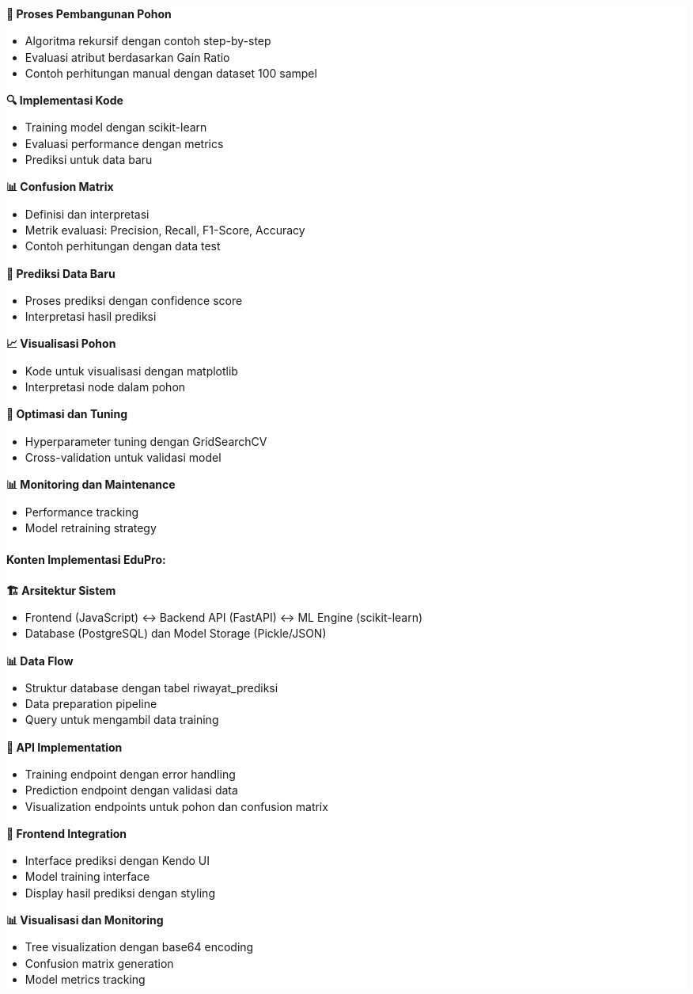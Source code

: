 **🌳 Proses Pembangunan Pohon**
- Algoritma rekursif dengan contoh step-by-step
- Evaluasi atribut berdasarkan Gain Ratio
- Contoh perhitungan manual dengan dataset 100 sampel

**🔍 Implementasi Kode**
- Training model dengan scikit-learn
- Evaluasi performance dengan metrics
- Prediksi untuk data baru

**📊 Confusion Matrix**
- Definisi dan interpretasi
- Metrik evaluasi: Precision, Recall, F1-Score, Accuracy
- Contoh perhitungan dengan data test

**🎯 Prediksi Data Baru**
- Proses prediksi dengan confidence score
- Interpretasi hasil prediksi

**📈 Visualisasi Pohon**
- Kode untuk visualisasi dengan matplotlib
- Interpretasi node dalam pohon

**🔧 Optimasi dan Tuning**
- Hyperparameter tuning dengan GridSearchCV
- Cross-validation untuk validasi model

**📊 Monitoring dan Maintenance**
- Performance tracking
- Model retraining strategy

#### **Konten Implementasi EduPro:**

**🏗️ Arsitektur Sistem**
- Frontend (JavaScript) ↔ Backend API (FastAPI) ↔ ML Engine (scikit-learn)
- Database (PostgreSQL) dan Model Storage (Pickle/JSON)

**📊 Data Flow**
- Struktur database dengan tabel riwayat_prediksi
- Data preparation pipeline
- Query untuk mengambil data training

**🔌 API Implementation**
- Training endpoint dengan error handling
- Prediction endpoint dengan validasi data
- Visualization endpoints untuk pohon dan confusion matrix

**🎨 Frontend Integration**
- Interface prediksi dengan Kendo UI
- Model training interface
- Display hasil prediksi dengan styling

**📊 Visualisasi dan Monitoring**
- Tree visualization dengan base64 encoding
- Confusion matrix generation
- Model metrics tracking
